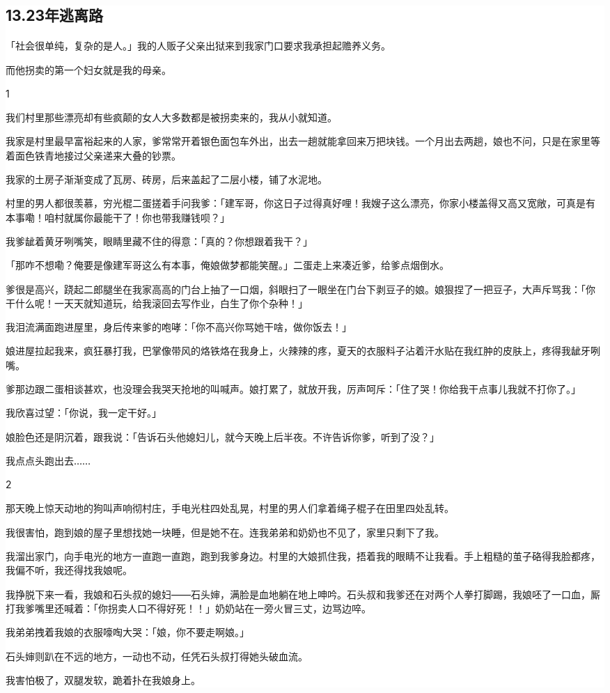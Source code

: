 ## 13.23年逃离路
「社会很单纯，复杂的是人。」我的人贩子父亲出狱来到我家门口要求我承担起赡养义务。


而他拐卖的第一个妇女就是我的母亲。


1


我们村里那些漂亮却有些疯颠的女人大多数都是被拐卖来的，我从小就知道。


我家是村里最早富裕起来的人家，爹常常开着银色面包车外出，出去一趟就能拿回来万把块钱。一个月出去两趟，娘也不问，只是在家里等着面色铁青地接过父亲递来大叠的钞票。


我家的土房子渐渐变成了瓦房、砖房，后来盖起了二层小楼，铺了水泥地。


村里的男人都很羡慕，穷光棍二蛋搓着手问我爹：「建军哥，你这日子过得真好哩！我嫂子这么漂亮，你家小楼盖得又高又宽敞，可真是有本事嘞！咱村就属你最能干了！你也带我赚钱呗？」


我爹龇着黄牙咧嘴笑，眼睛里藏不住的得意：「真的？你想跟着我干？」


「那咋不想嘞？俺要是像建军哥这么有本事，俺娘做梦都能笑醒。」二蛋走上来凑近爹，给爹点烟倒水。


爹很是高兴，跷起二郎腿坐在我家高高的门台上抽了一口烟，斜眼扫了一眼坐在门台下剥豆子的娘。娘狠捏了一把豆子，大声斥骂我：「你干什么呢！一天天就知道玩，给我滚回去写作业，白生了你个杂种！」


我泪流满面跑进屋里，身后传来爹的咆哮：「你不高兴你骂她干啥，做你饭去！」


娘进屋拉起我来，疯狂暴打我，巴掌像带风的烙铁烙在我身上，火辣辣的疼，夏天的衣服料子沾着汗水贴在我红肿的皮肤上，疼得我龇牙咧嘴。


爹那边跟二蛋相谈甚欢，也没理会我哭天抢地的叫喊声。娘打累了，就放开我，厉声呵斥：「住了哭！你给我干点事儿我就不打你了。」


我欣喜过望：「你说，我一定干好。」


娘脸色还是阴沉着，跟我说：「告诉石头他媳妇儿，就今天晚上后半夜。不许告诉你爹，听到了没？」


我点点头跑出去……


2


那天晚上惊天动地的狗叫声响彻村庄，手电光柱四处乱晃，村里的男人们拿着绳子棍子在田里四处乱转。


我很害怕，跑到娘的屋子里想找她一块睡，但是她不在。连我弟弟和奶奶也不见了，家里只剩下了我。


我溜出家门，向手电光的地方一直跑一直跑，跑到我爹身边。村里的大娘抓住我，捂着我的眼睛不让我看。手上粗糙的茧子硌得我脸都疼，我偏不听，我还得找我娘呢。


我挣脱下来一看，我娘和石头叔的媳妇——石头婶，满脸是血地躺在地上呻吟。石头叔和我爹还在对两个人拳打脚踢，我娘呸了一口血，厮打我爹嘴里还喊着：「你拐卖人口不得好死！！」奶奶站在一旁火冒三丈，边骂边啐。


我弟弟拽着我娘的衣服嚎啕大哭：「娘，你不要走啊娘。」


石头婶则趴在不远的地方，一动也不动，任凭石头叔打得她头破血流。


我害怕极了，双腿发软，跪着扑在我娘身上。
